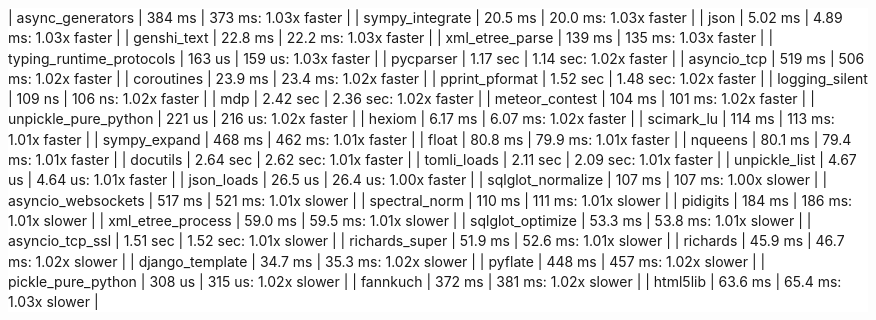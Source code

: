 | async_generators         | 384 ms                                                 | 373 ms: 1.03x faster                                                   |
| sympy_integrate          | 20.5 ms                                                | 20.0 ms: 1.03x faster                                                  |
| json                     | 5.02 ms                                                | 4.89 ms: 1.03x faster                                                  |
| genshi_text              | 22.8 ms                                                | 22.2 ms: 1.03x faster                                                  |
| xml_etree_parse          | 139 ms                                                 | 135 ms: 1.03x faster                                                   |
| typing_runtime_protocols | 163 us                                                 | 159 us: 1.03x faster                                                   |
| pycparser                | 1.17 sec                                               | 1.14 sec: 1.02x faster                                                 |
| asyncio_tcp              | 519 ms                                                 | 506 ms: 1.02x faster                                                   |
| coroutines               | 23.9 ms                                                | 23.4 ms: 1.02x faster                                                  |
| pprint_pformat           | 1.52 sec                                               | 1.48 sec: 1.02x faster                                                 |
| logging_silent           | 109 ns                                                 | 106 ns: 1.02x faster                                                   |
| mdp                      | 2.42 sec                                               | 2.36 sec: 1.02x faster                                                 |
| meteor_contest           | 104 ms                                                 | 101 ms: 1.02x faster                                                   |
| unpickle_pure_python     | 221 us                                                 | 216 us: 1.02x faster                                                   |
| hexiom                   | 6.17 ms                                                | 6.07 ms: 1.02x faster                                                  |
| scimark_lu               | 114 ms                                                 | 113 ms: 1.01x faster                                                   |
| sympy_expand             | 468 ms                                                 | 462 ms: 1.01x faster                                                   |
| float                    | 80.8 ms                                                | 79.9 ms: 1.01x faster                                                  |
| nqueens                  | 80.1 ms                                                | 79.4 ms: 1.01x faster                                                  |
| docutils                 | 2.64 sec                                               | 2.62 sec: 1.01x faster                                                 |
| tomli_loads              | 2.11 sec                                               | 2.09 sec: 1.01x faster                                                 |
| unpickle_list            | 4.67 us                                                | 4.64 us: 1.01x faster                                                  |
| json_loads               | 26.5 us                                                | 26.4 us: 1.00x faster                                                  |
| sqlglot_normalize        | 107 ms                                                 | 107 ms: 1.00x slower                                                   |
| asyncio_websockets       | 517 ms                                                 | 521 ms: 1.01x slower                                                   |
| spectral_norm            | 110 ms                                                 | 111 ms: 1.01x slower                                                   |
| pidigits                 | 184 ms                                                 | 186 ms: 1.01x slower                                                   |
| xml_etree_process        | 59.0 ms                                                | 59.5 ms: 1.01x slower                                                  |
| sqlglot_optimize         | 53.3 ms                                                | 53.8 ms: 1.01x slower                                                  |
| asyncio_tcp_ssl          | 1.51 sec                                               | 1.52 sec: 1.01x slower                                                 |
| richards_super           | 51.9 ms                                                | 52.6 ms: 1.01x slower                                                  |
| richards                 | 45.9 ms                                                | 46.7 ms: 1.02x slower                                                  |
| django_template          | 34.7 ms                                                | 35.3 ms: 1.02x slower                                                  |
| pyflate                  | 448 ms                                                 | 457 ms: 1.02x slower                                                   |
| pickle_pure_python       | 308 us                                                 | 315 us: 1.02x slower                                                   |
| fannkuch                 | 372 ms                                                 | 381 ms: 1.02x slower                                                   |
| html5lib                 | 63.6 ms                                                | 65.4 ms: 1.03x slower                                                  |